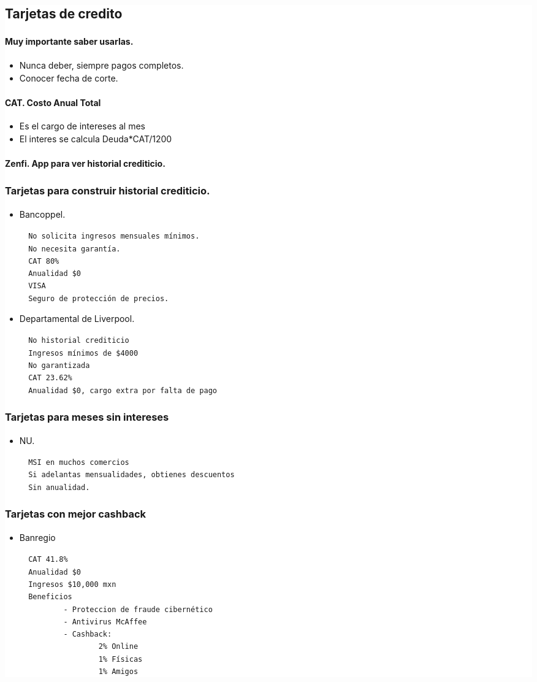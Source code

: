 ## Tarjetas de credito
#### Muy importante saber usarlas.

- Nunca deber, siempre pagos completos.
- Conocer fecha de corte.

#### CAT. Costo Anual Total
    
- Es el cargo de intereses al mes
- El interes se calcula Deuda*CAT/1200

#### Zenfi. App para ver historial crediticio.

### Tarjetas para construir historial crediticio.
- Bancoppel.

        No solicita ingresos mensuales mínimos.
        No necesita garantía.
        CAT 80%
        Anualidad $0
        VISA
        Seguro de protección de precios.

- Departamental de Liverpool.

        No historial crediticio
        Ingresos mínimos de $4000
        No garantizada
        CAT 23.62%
        Anualidad $0, cargo extra por falta de pago

### Tarjetas para meses sin intereses

- NU.

        MSI en muchos comercios
        Si adelantas mensualidades, obtienes descuentos 
        Sin anualidad.

### Tarjetas con mejor cashback

- Banregio

        CAT 41.8%
        Anualidad $0
        Ingresos $10,000 mxn
        Beneficios
                - Proteccion de fraude cibernético
                - Antivirus McAffee
                - Cashback:
                        2% Online
                        1% Físicas
                        1% Amigos
